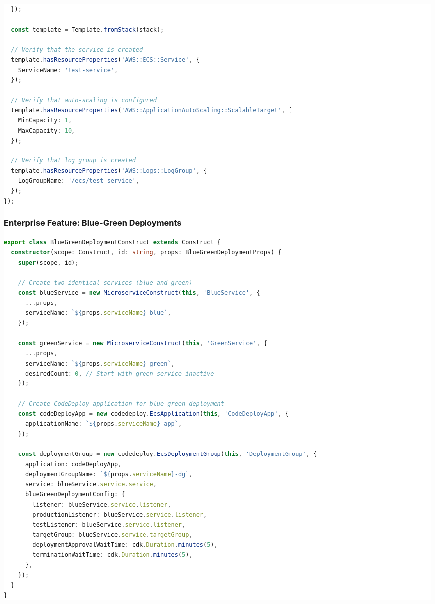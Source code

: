 ```typescript
  });

  const template = Template.fromStack(stack);

  // Verify that the service is created
  template.hasResourceProperties('AWS::ECS::Service', {
    ServiceName: 'test-service',
  });

  // Verify that auto-scaling is configured
  template.hasResourceProperties('AWS::ApplicationAutoScaling::ScalableTarget', {
    MinCapacity: 1,
    MaxCapacity: 10,
  });

  // Verify that log group is created
  template.hasResourceProperties('AWS::Logs::LogGroup', {
    LogGroupName: '/ecs/test-service',
  });
});
```


### **Enterprise Feature**: Blue-Green Deployments

```typescript
export class BlueGreenDeploymentConstruct extends Construct {
  constructor(scope: Construct, id: string, props: BlueGreenDeploymentProps) {
    super(scope, id);

    // Create two identical services (blue and green)
    const blueService = new MicroserviceConstruct(this, 'BlueService', {
      ...props,
      serviceName: `${props.serviceName}-blue`,
    });

    const greenService = new MicroserviceConstruct(this, 'GreenService', {
      ...props,
      serviceName: `${props.serviceName}-green`,
      desiredCount: 0, // Start with green service inactive
    });

    // Create CodeDeploy application for blue-green deployment
    const codeDeployApp = new codedeploy.EcsApplication(this, 'CodeDeployApp', {
      applicationName: `${props.serviceName}-app`,
    });

    const deploymentGroup = new codedeploy.EcsDeploymentGroup(this, 'DeploymentGroup', {
      application: codeDeployApp,
      deploymentGroupName: `${props.serviceName}-dg`,
      service: blueService.service.service,
      blueGreenDeploymentConfig: {
        listener: blueService.service.listener,
        productionListener: blueService.service.listener,
        testListener: blueService.service.listener,
        targetGroup: blueService.service.targetGroup,
        deploymentApprovalWaitTime: cdk.Duration.minutes(5),
        terminationWaitTime: cdk.Duration.minutes(5),
      },
    });
  }
}
```
